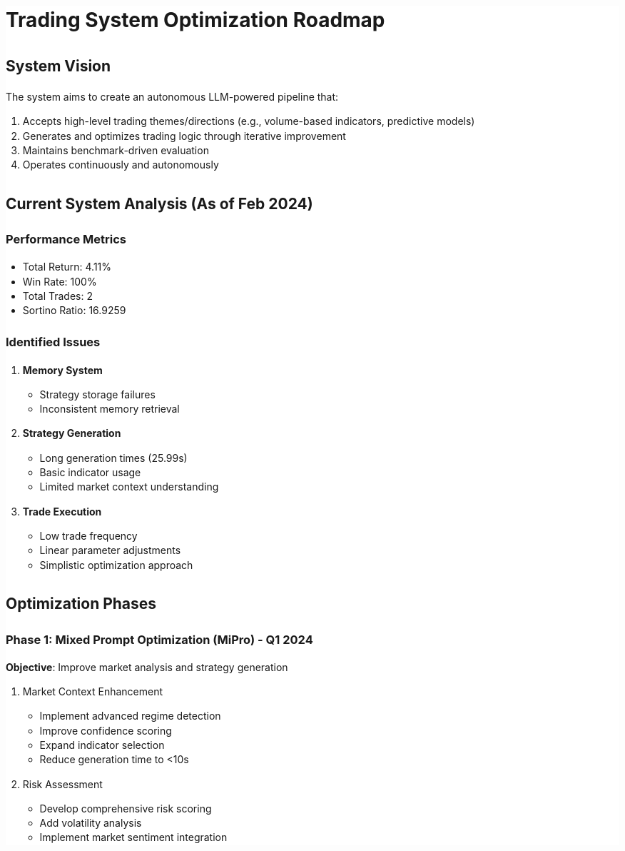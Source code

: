 # Trading System Optimization Roadmap

## System Vision

The system aims to create an autonomous LLM-powered pipeline that:
1. Accepts high-level trading themes/directions (e.g., volume-based indicators, predictive models)
2. Generates and optimizes trading logic through iterative improvement
3. Maintains benchmark-driven evaluation
4. Operates continuously and autonomously

## Current System Analysis (As of Feb 2024)

### Performance Metrics
- Total Return: 4.11%
- Win Rate: 100%
- Total Trades: 2
- Sortino Ratio: 16.9259

### Identified Issues
1. **Memory System**
   - Strategy storage failures
   - Inconsistent memory retrieval

2. **Strategy Generation**
   - Long generation times (25.99s)
   - Basic indicator usage
   - Limited market context understanding

3. **Trade Execution**
   - Low trade frequency
   - Linear parameter adjustments
   - Simplistic optimization approach

## Optimization Phases

### Phase 1: Mixed Prompt Optimization (MiPro) - Q1 2024
**Objective**: Improve market analysis and strategy generation

1. Market Context Enhancement
   - Implement advanced regime detection
   - Improve confidence scoring
   - Expand indicator selection
   - Reduce generation time to <10s

2. Risk Assessment
   - Develop comprehensive risk scoring
   - Add volatility analysis
   - Implement market sentiment integration
